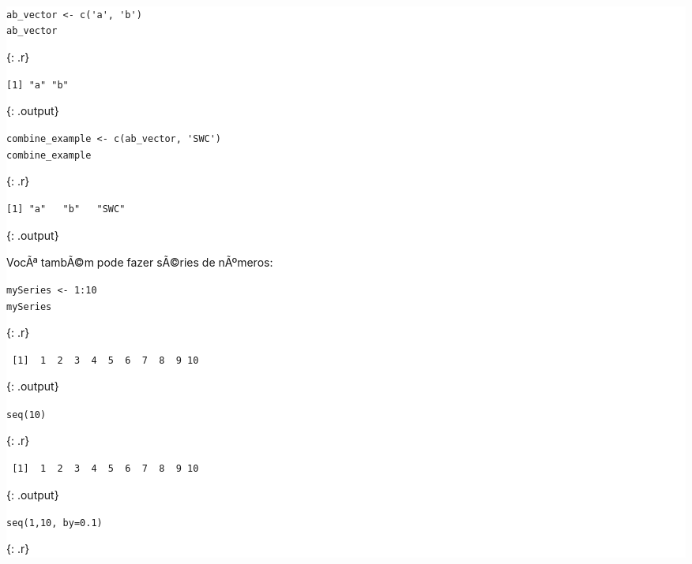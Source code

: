 
~~~
ab_vector <- c('a', 'b')
ab_vector
~~~
{: .r}



~~~
[1] "a" "b"
~~~
{: .output}



~~~
combine_example <- c(ab_vector, 'SWC')
combine_example
~~~
{: .r}



~~~
[1] "a"   "b"   "SWC"
~~~
{: .output}

VocÃª tambÃ©m pode fazer sÃ©ries de nÃºmeros:


~~~
mySeries <- 1:10
mySeries
~~~
{: .r}



~~~
 [1]  1  2  3  4  5  6  7  8  9 10
~~~
{: .output}



~~~
seq(10)
~~~
{: .r}



~~~
 [1]  1  2  3  4  5  6  7  8  9 10
~~~
{: .output}



~~~
seq(1,10, by=0.1)
~~~
{: .r}
